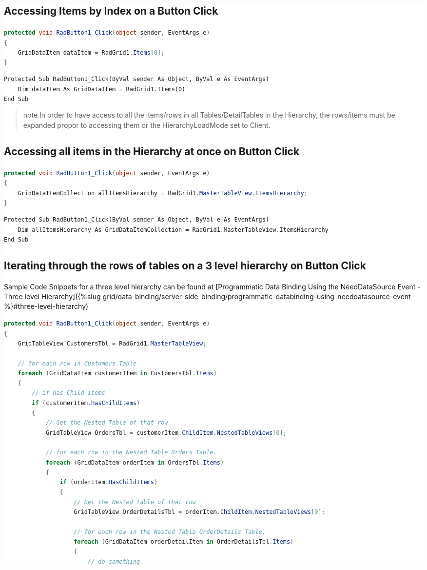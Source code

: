 
## Accessing Items by Index on a Button Click

````C#
protected void RadButton1_Click(object sender, EventArgs e)
{
    GridDataItem dataItem = RadGrid1.Items[0];
}
````
````VB
Protected Sub RadButton1_Click(ByVal sender As Object, ByVal e As EventArgs)
    Dim dataItem As GridDataItem = RadGrid1.Items(0)
End Sub
````

>note In order to have access to all the items/rows in all Tables/DetailTables in the Hierarchy, the rows/items must be expanded propor to accessing them or the HierarchyLoadMode set to Client.

## Accessing all items in the Hierarchy at once on Button Click

````C#
protected void RadButton1_Click(object sender, EventArgs e)
{
    GridDataItemCollection allItemsHierarchy = RadGrid1.MasterTableView.ItemsHierarchy;
}
````
````VB
Protected Sub RadButton1_Click(ByVal sender As Object, ByVal e As EventArgs)
    Dim allItemsHierarchy As GridDataItemCollection = RadGrid1.MasterTableView.ItemsHierarchy
End Sub
````

## Iterating through the rows of tables on a 3 level hierarchy on Button Click

Sample Code Snippets for a three level hierarchy can be found at [Programmatic Data Binding Using the NeedDataSource Event - Three level Hierarchy]({%slug grid/data-binding/server-side-binding/programmatic-databinding-using-needdatasource-event %}#three-level-hierarchy)

````C#
protected void RadButton1_Click(object sender, EventArgs e)
{
    GridTableView CustomersTbl = RadGrid1.MasterTableView;

    // for each row in Customers Table
    foreach (GridDataItem customerItem in CustomersTbl.Items)
    {
        // if has Child items
        if (customerItem.HasChildItems)
        {
            // Get the Nested Table of that row
            GridTableView OrdersTbl = customerItem.ChildItem.NestedTableViews[0];

            // for each row in the Nested Table Orders Table.
            foreach (GridDataItem orderItem in OrdersTbl.Items)
            {
                if (orderItem.HasChildItems)
                {
                    // Get the Nested Table of that row
                    GridTableView OrderDetailsTbl = orderItem.ChildItem.NestedTableViews[0];

                    // for each row in the Nested Table OrderDetails Table.
                    foreach (GridDataItem orderDetailItem in OrderDetailsTbl.Items)
                    {
                        // do something
````